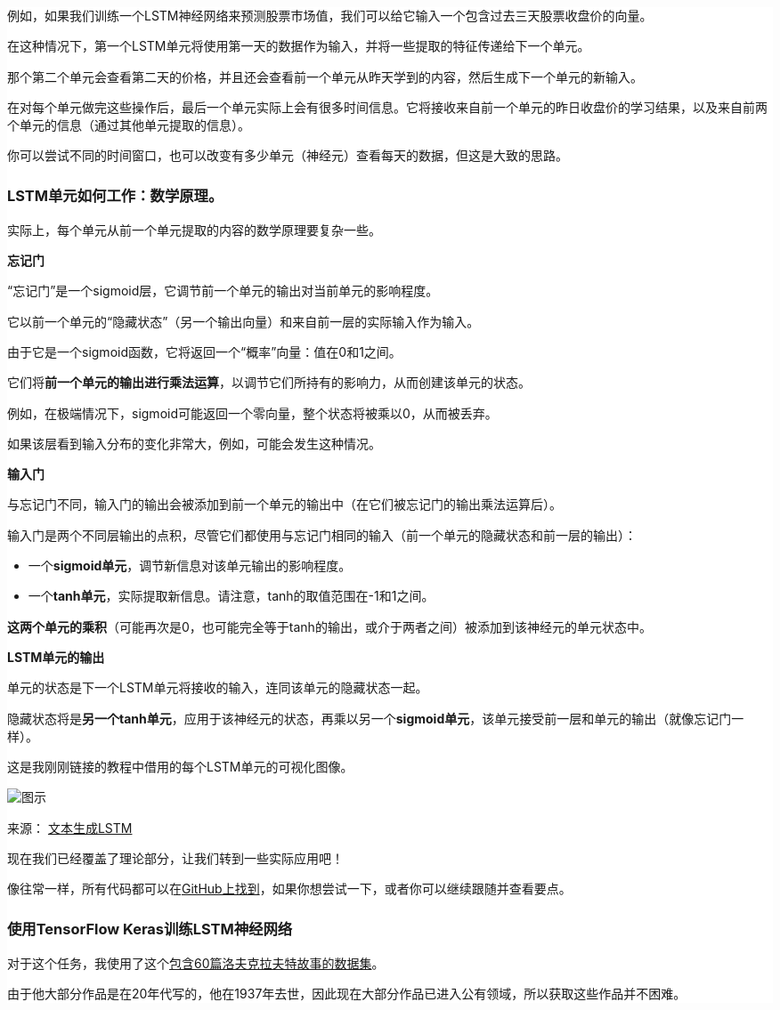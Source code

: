 例如，如果我们训练一个LSTM神经网络来预测股票市场值，我们可以给它输入一个包含过去三天股票收盘价的向量。

在这种情况下，第一个LSTM单元将使用第一天的数据作为输入，并将一些提取的特征传递给下一个单元。

那个第二个单元会查看第二天的价格，并且还会查看前一个单元从昨天学到的内容，然后生成下一个单元的新输入。

在对每个单元做完这些操作后，最后一个单元实际上会有很多时间信息。它将接收来自前一个单元的昨日收盘价的学习结果，以及来自前两个单元的信息（通过其他单元提取的信息）。

你可以尝试不同的时间窗口，也可以改变有多少单元（神经元）查看每天的数据，但这是大致的思路。

### LSTM单元如何工作：数学原理。

实际上，每个单元从前一个单元提取的内容的数学原理要复杂一些。

**忘记门**

“忘记门”是一个sigmoid层，它调节前一个单元的输出对当前单元的影响程度。

它以前一个单元的“隐藏状态”（另一个输出向量）和来自前一层的实际输入作为输入。

由于它是一个sigmoid函数，它将返回一个“概率”向量：值在0和1之间。

它们将**前一个单元的输出进行乘法运算**，以调节它们所持有的影响力，从而创建该单元的状态。

例如，在极端情况下，sigmoid可能返回一个零向量，整个状态将被乘以0，从而被丢弃。

如果该层看到输入分布的变化非常大，例如，可能会发生这种情况。

**输入门**

与忘记门不同，输入门的输出会被添加到前一个单元的输出中（在它们被忘记门的输出乘法运算后）。

输入门是两个不同层输出的点积，尽管它们都使用与忘记门相同的输入（前一个单元的隐藏状态和前一层的输出）：

+   一个**sigmoid单元**，调节新信息对该单元输出的影响程度。

+   一个**tanh单元**，实际提取新信息。请注意，tanh的取值范围在-1和1之间。

**这两个单元的乘积**（可能再次是0，也可能完全等于tanh的输出，或介于两者之间）被添加到该神经元的单元状态中。

**LSTM单元的输出**

单元的状态是下一个LSTM单元将接收的输入，连同该单元的隐藏状态一起。

隐藏状态将是**另一个tanh单元**，应用于该神经元的状态，再乘以另一个**sigmoid单元**，该单元接受前一层和单元的输出（就像忘记门一样）。

这是我刚刚链接的教程中借用的每个LSTM单元的可视化图像。

![图示](../Images/eda83ef89ac424ffec6707be8f329176.png)

来源： [文本生成LSTM](https://chunml.github.io/ChunML.github.io/project/Creating-Text-Generator-Using-Recurrent-Neural-Network/)

现在我们已经覆盖了理论部分，让我们转到一些实际应用吧！

像往常一样，所有代码都可以在[GitHub上找到](https://github.com/StrikingLoo/LoveCraftLSTM)，如果你想尝试一下，或者你可以继续跟随并查看要点。

### 使用TensorFlow Keras训练LSTM神经网络

对于这个任务，我使用了这个[包含60篇洛夫克拉夫特故事的数据集](https://github.com/vilmibm/lovecraftcorpus)。

由于他大部分作品是在20年代写的，他在1937年去世，因此现在大部分作品已进入公有领域，所以获取这些作品并不困难。

